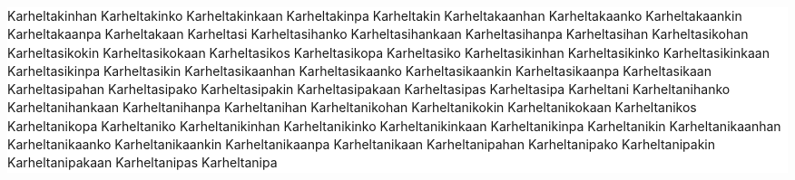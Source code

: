 Karheltakinhan
Karheltakinko
Karheltakinkaan
Karheltakinpa
Karheltakin
Karheltakaanhan
Karheltakaanko
Karheltakaankin
Karheltakaanpa
Karheltakaan
Karheltasi
Karheltasihanko
Karheltasihankaan
Karheltasihanpa
Karheltasihan
Karheltasikohan
Karheltasikokin
Karheltasikokaan
Karheltasikos
Karheltasikopa
Karheltasiko
Karheltasikinhan
Karheltasikinko
Karheltasikinkaan
Karheltasikinpa
Karheltasikin
Karheltasikaanhan
Karheltasikaanko
Karheltasikaankin
Karheltasikaanpa
Karheltasikaan
Karheltasipahan
Karheltasipako
Karheltasipakin
Karheltasipakaan
Karheltasipas
Karheltasipa
Karheltani
Karheltanihanko
Karheltanihankaan
Karheltanihanpa
Karheltanihan
Karheltanikohan
Karheltanikokin
Karheltanikokaan
Karheltanikos
Karheltanikopa
Karheltaniko
Karheltanikinhan
Karheltanikinko
Karheltanikinkaan
Karheltanikinpa
Karheltanikin
Karheltanikaanhan
Karheltanikaanko
Karheltanikaankin
Karheltanikaanpa
Karheltanikaan
Karheltanipahan
Karheltanipako
Karheltanipakin
Karheltanipakaan
Karheltanipas
Karheltanipa